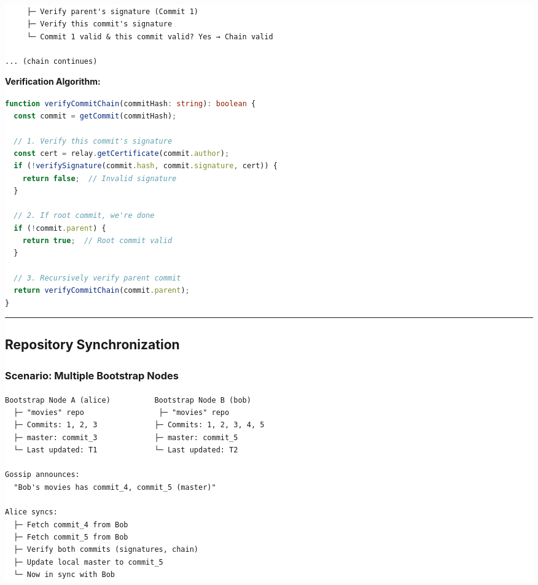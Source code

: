 ```
     ├─ Verify parent's signature (Commit 1)
     ├─ Verify this commit's signature
     └─ Commit 1 valid & this commit valid? Yes → Chain valid

... (chain continues)
```

**Verification Algorithm:**
```typescript
function verifyCommitChain(commitHash: string): boolean {
  const commit = getCommit(commitHash);
  
  // 1. Verify this commit's signature
  const cert = relay.getCertificate(commit.author);
  if (!verifySignature(commit.hash, commit.signature, cert)) {
    return false;  // Invalid signature
  }
  
  // 2. If root commit, we're done
  if (!commit.parent) {
    return true;  // Root commit valid
  }
  
  // 3. Recursively verify parent commit
  return verifyCommitChain(commit.parent);
}
```

---

## Repository Synchronization

### Scenario: Multiple Bootstrap Nodes

```
Bootstrap Node A (alice)          Bootstrap Node B (bob)
  ├─ "movies" repo                 ├─ "movies" repo
  ├─ Commits: 1, 2, 3             ├─ Commits: 1, 2, 3, 4, 5
  ├─ master: commit_3             ├─ master: commit_5
  └─ Last updated: T1             └─ Last updated: T2

Gossip announces:
  "Bob's movies has commit_4, commit_5 (master)"

Alice syncs:
  ├─ Fetch commit_4 from Bob
  ├─ Fetch commit_5 from Bob
  ├─ Verify both commits (signatures, chain)
  ├─ Update local master to commit_5
  └─ Now in sync with Bob
```
